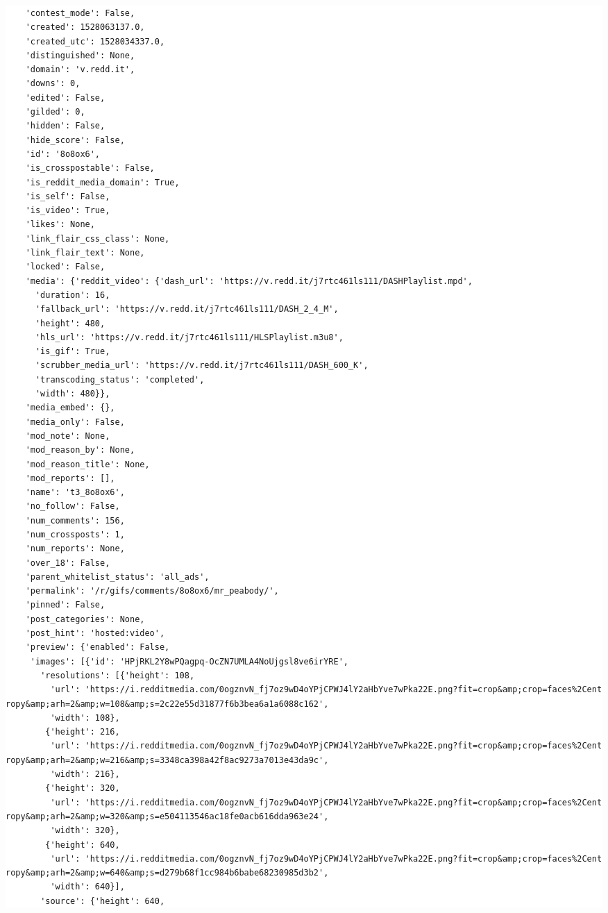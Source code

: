         'contest_mode': False,
        'created': 1528063137.0,
        'created_utc': 1528034337.0,
        'distinguished': None,
        'domain': 'v.redd.it',
        'downs': 0,
        'edited': False,
        'gilded': 0,
        'hidden': False,
        'hide_score': False,
        'id': '8o8ox6',
        'is_crosspostable': False,
        'is_reddit_media_domain': True,
        'is_self': False,
        'is_video': True,
        'likes': None,
        'link_flair_css_class': None,
        'link_flair_text': None,
        'locked': False,
        'media': {'reddit_video': {'dash_url': 'https://v.redd.it/j7rtc461ls111/DASHPlaylist.mpd',
          'duration': 16,
          'fallback_url': 'https://v.redd.it/j7rtc461ls111/DASH_2_4_M',
          'height': 480,
          'hls_url': 'https://v.redd.it/j7rtc461ls111/HLSPlaylist.m3u8',
          'is_gif': True,
          'scrubber_media_url': 'https://v.redd.it/j7rtc461ls111/DASH_600_K',
          'transcoding_status': 'completed',
          'width': 480}},
        'media_embed': {},
        'media_only': False,
        'mod_note': None,
        'mod_reason_by': None,
        'mod_reason_title': None,
        'mod_reports': [],
        'name': 't3_8o8ox6',
        'no_follow': False,
        'num_comments': 156,
        'num_crossposts': 1,
        'num_reports': None,
        'over_18': False,
        'parent_whitelist_status': 'all_ads',
        'permalink': '/r/gifs/comments/8o8ox6/mr_peabody/',
        'pinned': False,
        'post_categories': None,
        'post_hint': 'hosted:video',
        'preview': {'enabled': False,
         'images': [{'id': 'HPjRKL2Y8wPQagpq-OcZN7UMLA4NoUjgsl8ve6irYRE',
           'resolutions': [{'height': 108,
             'url': 'https://i.redditmedia.com/0ogznvN_fj7oz9wD4oYPjCPWJ4lY2aHbYve7wPka22E.png?fit=crop&amp;crop=faces%2Centropy&amp;arh=2&amp;w=108&amp;s=2c22e55d31877f6b3bea6a1a6088c162',
             'width': 108},
            {'height': 216,
             'url': 'https://i.redditmedia.com/0ogznvN_fj7oz9wD4oYPjCPWJ4lY2aHbYve7wPka22E.png?fit=crop&amp;crop=faces%2Centropy&amp;arh=2&amp;w=216&amp;s=3348ca398a42f8ac9273a7013e43da9c',
             'width': 216},
            {'height': 320,
             'url': 'https://i.redditmedia.com/0ogznvN_fj7oz9wD4oYPjCPWJ4lY2aHbYve7wPka22E.png?fit=crop&amp;crop=faces%2Centropy&amp;arh=2&amp;w=320&amp;s=e504113546ac18fe0acb616dda963e24',
             'width': 320},
            {'height': 640,
             'url': 'https://i.redditmedia.com/0ogznvN_fj7oz9wD4oYPjCPWJ4lY2aHbYve7wPka22E.png?fit=crop&amp;crop=faces%2Centropy&amp;arh=2&amp;w=640&amp;s=d279b68f1cc984b6babe68230985d3b2',
             'width': 640}],
           'source': {'height': 640,